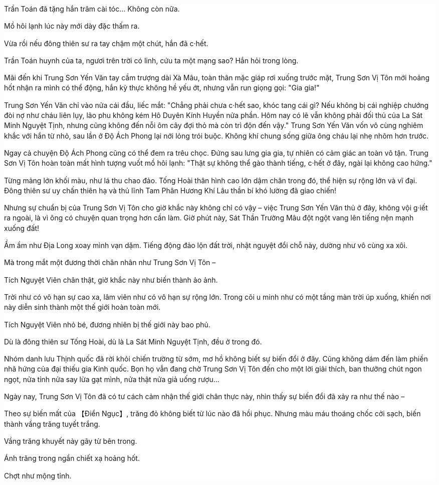 Trần Toán đã tặng hắn trâm cài tóc... Không còn nữa.

Mồ hôi lạnh lúc này mới dày đặc thấm ra.

Vừa rồi nếu đông thiên sư ra tay chậm một chút, hắn đã c·hết.

Trần Toán huynh của ta, ngươi trên trời có linh, cứu ta một mạng sao? Hắn hỏi trong lòng.

Mãi đến khi Trung Sơn Yến Văn tay cầm trượng dài Xà Mâu, toàn thân mặc giáp rơi xuống trước mặt, Trung Sơn Vị Tôn mới hoảng hốt nhận ra mình có thể động, hắn kỳ thực không hề yếu ớt, nhưng vẫn run giọng gọi: "Gia gia!"

Trung Sơn Yến Văn chỉ vào nửa cái đầu, liếc mắt: "Chẳng phải chưa c·hết sao, khóc tang cái gì? Nếu không bị cái nghiệp chướng đòi nợ như cháu liên lụy, lão phu không kém Hô Duyên Kính Huyền nửa phần. Hôm nay có lẽ vẫn không phải đối thủ của La Sát Minh Nguyệt Tịnh, nhưng cũng không đến nỗi ôm cây đợi thỏ mà còn trì độn đến vậy." Trung Sơn Yến Văn vốn vô cùng nghiêm khắc với hắn từ nhỏ, sau lần ở Độ Ách Phong lại nới lỏng trói buộc. Không khí chung sống giữa ông cháu lại nhẹ nhõm hơn trước.

Ngay cả chuyện Độ Ách Phong cũng có thể đem ra trêu chọc. Đứng sau lưng gia gia, tự nhiên có cảm giác an toàn vô tận. Trung Sơn Vị Tôn hoàn toàn mất hình tượng vuốt mồ hôi lạnh: "Thật sự không thể gào thành tiếng, c·hết ở đây, ngài lại không cao hứng."

Từng mảng lớn khối màu, như lá thu chao đảo. Tống Hoài thân hình cao lớn dậm chân trong đó, thể hiện sự rộng lớn và vĩ đại. Đông thiên sư uy chấn thiên hạ và thủ lĩnh Tam Phân Hương Khí Lâu thần bí khó lường đã giao chiến!

Nhưng sự chuẩn bị của Trung Sơn Vị Tôn cho giờ khắc này không chỉ có vậy – việc Trung Sơn Yến Văn thủ ở đây, không vội g·iết ra ngoài, là vì ông có chuyện quan trọng hơn cần làm. Giờ phút này, Sát Thần Trường Mâu đột ngột vang lên tiếng nện mạnh xuống đất!

Ầm ầm như Địa Long xoay mình vạn dặm. Tiếng động đảo lộn đất trời, nhật nguyệt đổi chỗ này, dường như vô cùng xa xôi.

Mà trong mắt một đương thời chân nhân như Trung Sơn Vị Tôn –

Tích Nguyệt Viên chân thật, giờ khắc này như biến thành ảo ảnh.

Trời như có vô hạn sự cao xa, lâm viên như có vô hạn sự rộng lớn. Trong cõi u minh như có một tầng màn trời úp xuống, khiến nơi này diễn sinh thành một thế giới hoàn toàn mới.

Tích Nguyệt Viên nhỏ bé, đương nhiên bị thế giới này bao phủ.

Dù là đông thiên sư Tống Hoài, dù là La Sát Minh Nguyệt Tịnh, đều ở trong đó.

Nhóm danh lưu Thịnh quốc đã rời khỏi chiến trường từ sớm, mơ hồ không biết sự biến đổi ở đây. Cũng không dám đến làm phiền nhã hứng của đại thiếu gia Kinh quốc. Bọn họ vẫn đang chờ Trung Sơn Vị Tôn đến cho một lời giải thích, ban thưởng chút ngon ngọt, nửa tỉnh nửa say lừa gạt mình, nửa thật nửa giả uống rượu...

Ngày nay, Trung Sơn Vị Tôn đã có tư cách cảm nhận thế giới chân thực này, nhìn thấy sự biến đổi đã xảy ra như thế nào –

Theo sự biến mất của 【Điển Ngục】, trăng đỏ không biết từ lúc nào đã hồi phục. Nhưng màu máu thoáng chốc cởi sạch, biến thành vầng trăng tuyết trắng.

Vầng trăng khuyết này gãy từ bên trong.

Ánh trăng trong ngần chiết xạ hoảng hốt.

Chợt như mộng tỉnh.
